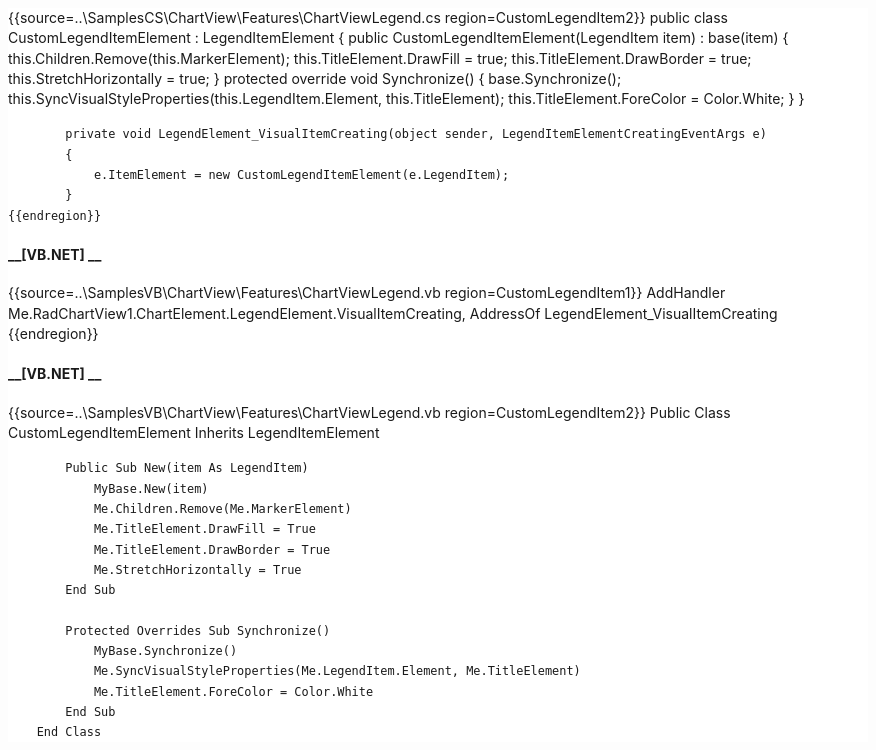 {{source=..\SamplesCS\ChartView\Features\ChartViewLegend.cs region=CustomLegendItem2}}
	        public class CustomLegendItemElement : LegendItemElement
	        {
	            public CustomLegendItemElement(LegendItem item)
	                : base(item)
	            {
	                this.Children.Remove(this.MarkerElement);
	                this.TitleElement.DrawFill = true;
	                this.TitleElement.DrawBorder = true;
	                this.StretchHorizontally = true;
	            }
	            protected override void Synchronize()
	            {
	                base.Synchronize();
	                this.SyncVisualStyleProperties(this.LegendItem.Element, this.TitleElement);
	                this.TitleElement.ForeColor = Color.White;
	            }
	        }
	
	        private void LegendElement_VisualItemCreating(object sender, LegendItemElementCreatingEventArgs e)
	        {
	            e.ItemElement = new CustomLegendItemElement(e.LegendItem);
	        }
	{{endregion}}



#### __[VB.NET] __

{{source=..\SamplesVB\ChartView\Features\ChartViewLegend.vb region=CustomLegendItem1}}
	        AddHandler Me.RadChartView1.ChartElement.LegendElement.VisualItemCreating, AddressOf LegendElement_VisualItemCreating
	{{endregion}}



#### __[VB.NET] __

{{source=..\SamplesVB\ChartView\Features\ChartViewLegend.vb region=CustomLegendItem2}}
	    Public Class CustomLegendItemElement
	        Inherits LegendItemElement
	
	        Public Sub New(item As LegendItem)
	            MyBase.New(item)
	            Me.Children.Remove(Me.MarkerElement)
	            Me.TitleElement.DrawFill = True
	            Me.TitleElement.DrawBorder = True
	            Me.StretchHorizontally = True
	        End Sub
	
	        Protected Overrides Sub Synchronize()
	            MyBase.Synchronize()
	            Me.SyncVisualStyleProperties(Me.LegendItem.Element, Me.TitleElement)
	            Me.TitleElement.ForeColor = Color.White
	        End Sub
	    End Class
	